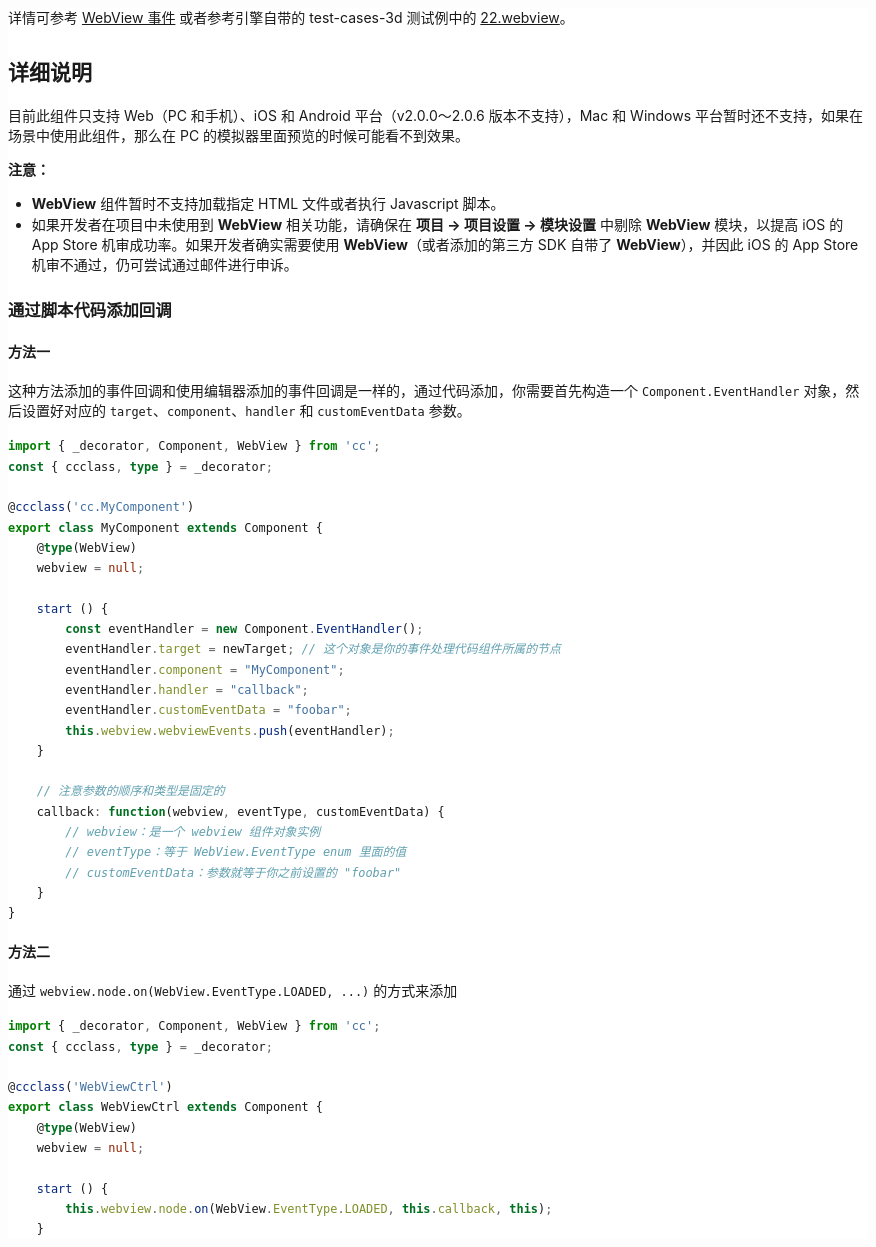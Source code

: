 详情可参考 [WebView 事件](../../../api/zh/classes/WebView.html#%E4%BA%8B%E4%BB%B6) 或者参考引擎自带的 test-cases-3d 测试例中的 [22.webview](https://github.com/cocos-creator/test-cases-3d/tree/v3.0/assets/cases/ui/22.webview)。

## 详细说明

目前此组件只支持 Web（PC 和手机）、iOS 和 Android 平台（v2.0.0～2.0.6 版本不支持），Mac 和 Windows 平台暂时还不支持，如果在场景中使用此组件，那么在 PC 的模拟器里面预览的时候可能看不到效果。

**注意：**

- **WebView** 组件暂时不支持加载指定 HTML 文件或者执行 Javascript 脚本。
- 如果开发者在项目中未使用到 **WebView** 相关功能，请确保在 **项目 -> 项目设置 -> 模块设置** 中剔除 **WebView** 模块，以提高 iOS 的 App Store 机审成功率。如果开发者确实需要使用 **WebView**（或者添加的第三方 SDK 自带了 **WebView**），并因此 iOS 的 App Store 机审不通过，仍可尝试通过邮件进行申诉。

### 通过脚本代码添加回调

#### 方法一

这种方法添加的事件回调和使用编辑器添加的事件回调是一样的，通过代码添加，你需要首先构造一个 `Component.EventHandler` 对象，然后设置好对应的 `target`、`component`、`handler` 和 `customEventData` 参数。

```ts
import { _decorator, Component, WebView } from 'cc';
const { ccclass, type } = _decorator;

@ccclass('cc.MyComponent')
export class MyComponent extends Component {
    @type(WebView)
    webview = null;

    start () {
        const eventHandler = new Component.EventHandler();
        eventHandler.target = newTarget; // 这个对象是你的事件处理代码组件所属的节点
        eventHandler.component = "MyComponent";
        eventHandler.handler = "callback";
        eventHandler.customEventData = "foobar";
        this.webview.webviewEvents.push(eventHandler);
    }

    // 注意参数的顺序和类型是固定的
    callback: function(webview, eventType, customEventData) {
        // webview：是一个 webview 组件对象实例
        // eventType：等于 WebView.EventType enum 里面的值
        // customEventData：参数就等于你之前设置的 "foobar"
    }
}
```

#### 方法二

通过 `webview.node.on(WebView.EventType.LOADED, ...)` 的方式来添加

```ts
import { _decorator, Component, WebView } from 'cc';
const { ccclass, type } = _decorator;

@ccclass('WebViewCtrl')
export class WebViewCtrl extends Component {
    @type(WebView)
    webview = null;

    start () {
        this.webview.node.on(WebView.EventType.LOADED, this.callback, this);
    }

```